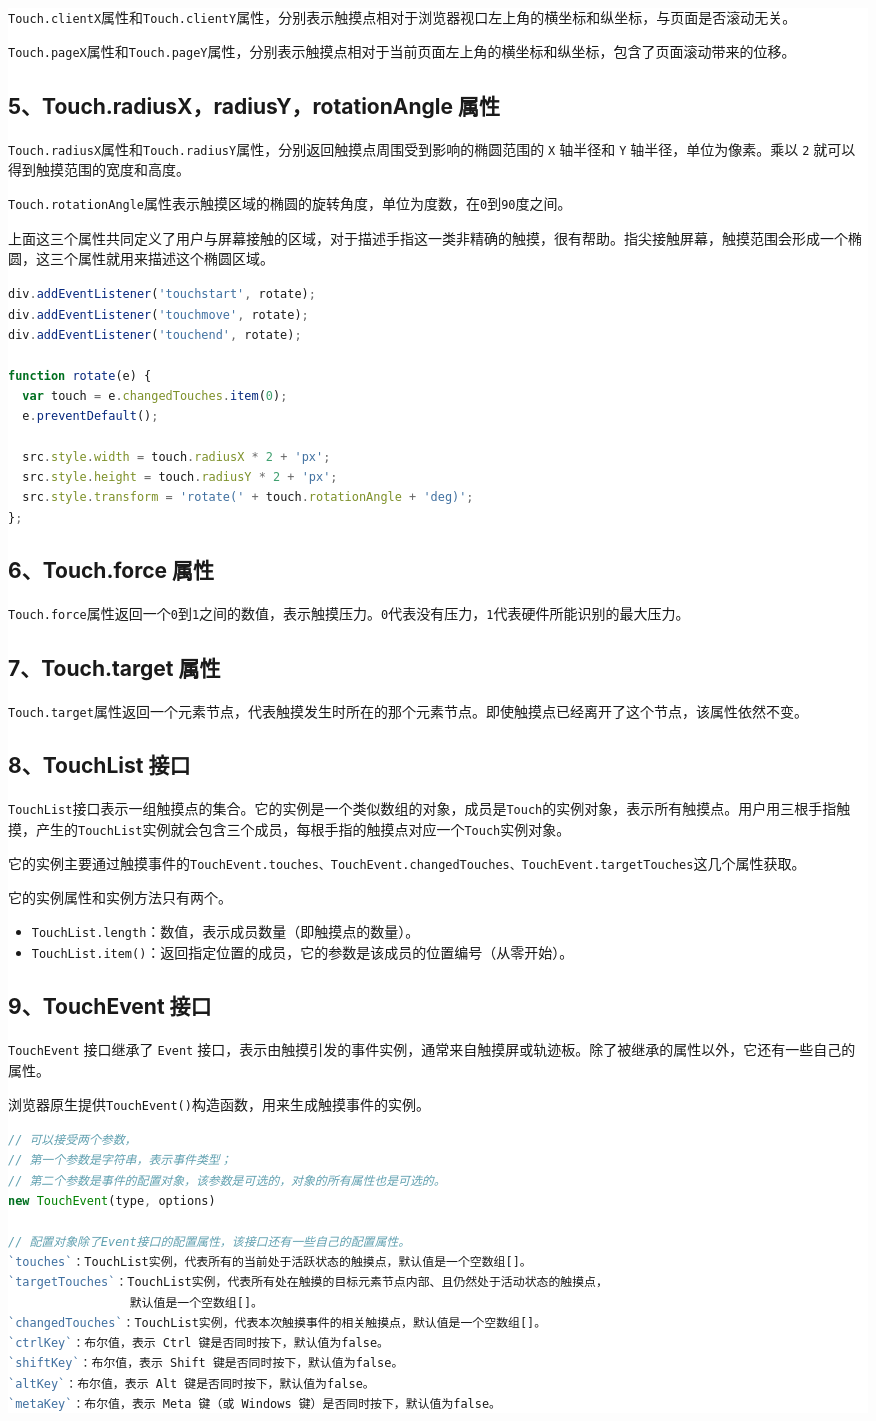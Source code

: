 `Touch.clientX`属性和`Touch.clientY`属性，分别表示触摸点相对于浏览器视口左上角的横坐标和纵坐标，与页面是否滚动无关。

`Touch.pageX`属性和`Touch.pageY`属性，分别表示触摸点相对于当前页面左上角的横坐标和纵坐标，包含了页面滚动带来的位移。

## 5、Touch.radiusX，radiusY，rotationAngle 属性

`Touch.radiusX`属性和`Touch.radiusY`属性，分别返回触摸点周围受到影响的椭圆范围的 `X` 轴半径和 `Y` 轴半径，单位为像素。乘以 `2` 就可以得到触摸范围的宽度和高度。

`Touch.rotationAngle`属性表示触摸区域的椭圆的旋转角度，单位为度数，在`0`到`90`度之间。

上面这三个属性共同定义了用户与屏幕接触的区域，对于描述手指这一类非精确的触摸，很有帮助。指尖接触屏幕，触摸范围会形成一个椭圆，这三个属性就用来描述这个椭圆区域。

```js
div.addEventListener('touchstart', rotate);
div.addEventListener('touchmove', rotate);
div.addEventListener('touchend', rotate);

function rotate(e) {
  var touch = e.changedTouches.item(0);
  e.preventDefault();

  src.style.width = touch.radiusX * 2 + 'px';
  src.style.height = touch.radiusY * 2 + 'px';
  src.style.transform = 'rotate(' + touch.rotationAngle + 'deg)';
};
```

## 6、Touch.force 属性

`Touch.force`属性返回一个`0`到`1`之间的数值，表示触摸压力。`0`代表没有压力，`1`代表硬件所能识别的最大压力。

## 7、Touch.target 属性

`Touch.target`属性返回一个元素节点，代表触摸发生时所在的那个元素节点。即使触摸点已经离开了这个节点，该属性依然不变。

## 8、TouchList 接口

`TouchList`接口表示一组触摸点的集合。它的实例是一个类似数组的对象，成员是`Touch`的实例对象，表示所有触摸点。用户用三根手指触摸，产生的`TouchList`实例就会包含三个成员，每根手指的触摸点对应一个`Touch`实例对象。

它的实例主要通过触摸事件的`TouchEvent.touches、TouchEvent.changedTouches、TouchEvent.targetTouches`这几个属性获取。

它的实例属性和实例方法只有两个。

- `TouchList.length`：数值，表示成员数量（即触摸点的数量）。
- `TouchList.item()`：返回指定位置的成员，它的参数是该成员的位置编号（从零开始）。
## 9、TouchEvent 接口
`TouchEvent` 接口继承了 `Event` 接口，表示由触摸引发的事件实例，通常来自触摸屏或轨迹板。除了被继承的属性以外，它还有一些自己的属性。

浏览器原生提供`TouchEvent()`构造函数，用来生成触摸事件的实例。
```js
// 可以接受两个参数，
// 第一个参数是字符串，表示事件类型；
// 第二个参数是事件的配置对象，该参数是可选的，对象的所有属性也是可选的。
new TouchEvent(type, options)

// 配置对象除了Event接口的配置属性，该接口还有一些自己的配置属性。
`touches`：TouchList实例，代表所有的当前处于活跃状态的触摸点，默认值是一个空数组[]。
`targetTouches`：TouchList实例，代表所有处在触摸的目标元素节点内部、且仍然处于活动状态的触摸点，
                 默认值是一个空数组[]。
`changedTouches`：TouchList实例，代表本次触摸事件的相关触摸点，默认值是一个空数组[]。
`ctrlKey`：布尔值，表示 Ctrl 键是否同时按下，默认值为false。
`shiftKey`：布尔值，表示 Shift 键是否同时按下，默认值为false。
`altKey`：布尔值，表示 Alt 键是否同时按下，默认值为false。
`metaKey`：布尔值，表示 Meta 键（或 Windows 键）是否同时按下，默认值为false。
```